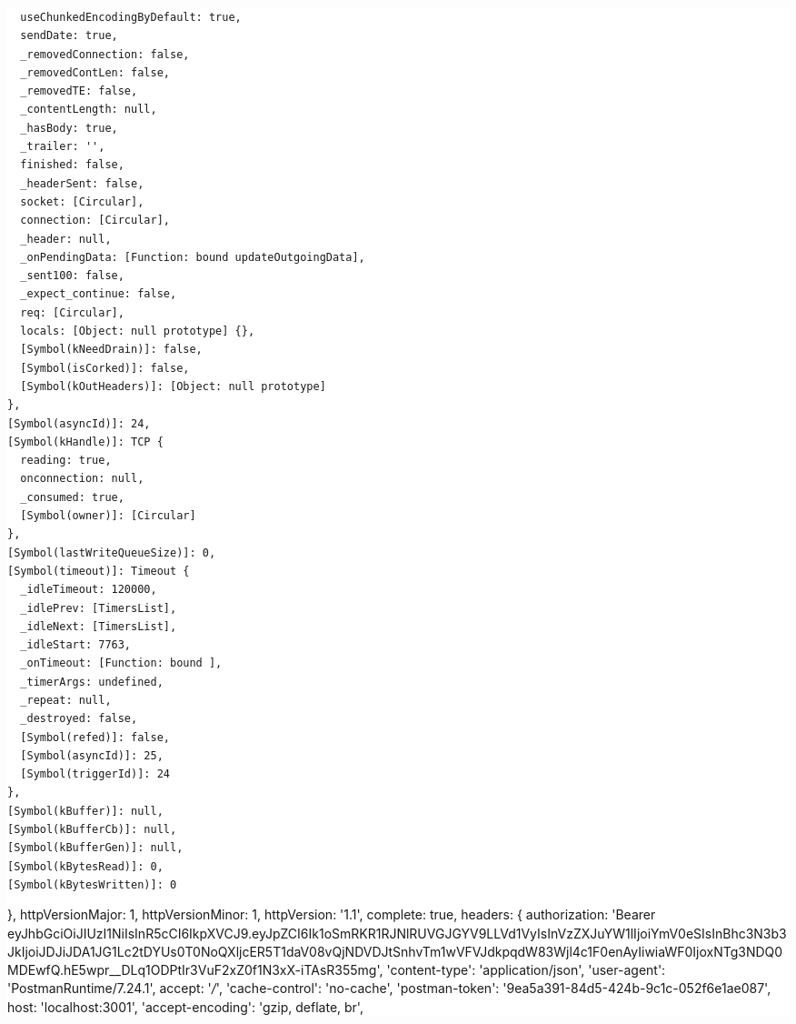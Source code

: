       useChunkedEncodingByDefault: true,
      sendDate: true,
      _removedConnection: false,
      _removedContLen: false,
      _removedTE: false,
      _contentLength: null,
      _hasBody: true,
      _trailer: '',
      finished: false,
      _headerSent: false,
      socket: [Circular],
      connection: [Circular],
      _header: null,
      _onPendingData: [Function: bound updateOutgoingData],
      _sent100: false,
      _expect_continue: false,
      req: [Circular],
      locals: [Object: null prototype] {},
      [Symbol(kNeedDrain)]: false,
      [Symbol(isCorked)]: false,
      [Symbol(kOutHeaders)]: [Object: null prototype]
    },
    [Symbol(asyncId)]: 24,
    [Symbol(kHandle)]: TCP {
      reading: true,
      onconnection: null,
      _consumed: true,
      [Symbol(owner)]: [Circular]
    },
    [Symbol(lastWriteQueueSize)]: 0,
    [Symbol(timeout)]: Timeout {
      _idleTimeout: 120000,
      _idlePrev: [TimersList],
      _idleNext: [TimersList],
      _idleStart: 7763,
      _onTimeout: [Function: bound ],
      _timerArgs: undefined,
      _repeat: null,
      _destroyed: false,
      [Symbol(refed)]: false,
      [Symbol(asyncId)]: 25,
      [Symbol(triggerId)]: 24
    },
    [Symbol(kBuffer)]: null,
    [Symbol(kBufferCb)]: null,
    [Symbol(kBufferGen)]: null,
    [Symbol(kBytesRead)]: 0,
    [Symbol(kBytesWritten)]: 0
  },
  httpVersionMajor: 1,
  httpVersionMinor: 1,
  httpVersion: '1.1',
  complete: true,
  headers: {
    authorization: 'Bearer eyJhbGciOiJIUzI1NiIsInR5cCI6IkpXVCJ9.eyJpZCI6Ik1oSmRKR1RJNlRUVGJGYV9LLVd1VyIsInVzZXJuYW1lIjoiYmV0eSIsInBhc3N3b3JkIjoiJDJiJDA1JG1Lc2tDYUs0T0NoQXljcER5T1daV08vQjNDVDJtSnhvTm1wVFVJdkpqdW83Wjl4c1F0enAyIiwiaWF0IjoxNTg3NDQ0MDEwfQ.hE5wpr__DLq1ODPtIr3VuF2xZ0f1N3xX-iTAsR355mg',
    'content-type': 'application/json',
    'user-agent': 'PostmanRuntime/7.24.1',
    accept: '*/*',
    'cache-control': 'no-cache',
    'postman-token': '9ea5a391-84d5-424b-9c1c-052f6e1ae087',
    host: 'localhost:3001',
    'accept-encoding': 'gzip, deflate, br',